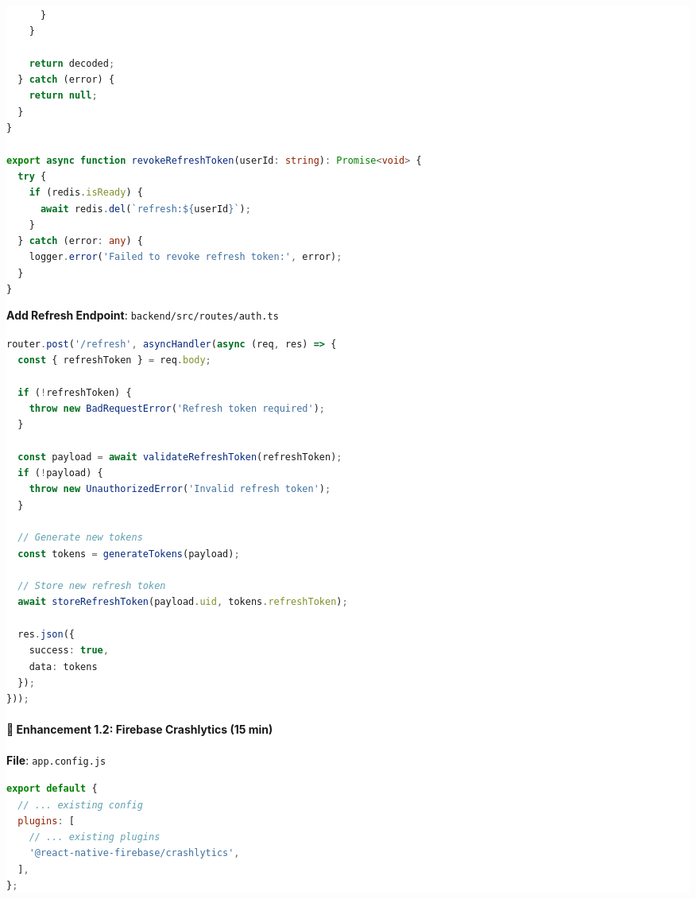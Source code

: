 ```typescript
      }
    }
    
    return decoded;
  } catch (error) {
    return null;
  }
}

export async function revokeRefreshToken(userId: string): Promise<void> {
  try {
    if (redis.isReady) {
      await redis.del(`refresh:${userId}`);
    }
  } catch (error: any) {
    logger.error('Failed to revoke refresh token:', error);
  }
}
```

**Add Refresh Endpoint**: `backend/src/routes/auth.ts`
```typescript
router.post('/refresh', asyncHandler(async (req, res) => {
  const { refreshToken } = req.body;
  
  if (!refreshToken) {
    throw new BadRequestError('Refresh token required');
  }
  
  const payload = await validateRefreshToken(refreshToken);
  if (!payload) {
    throw new UnauthorizedError('Invalid refresh token');
  }
  
  // Generate new tokens
  const tokens = generateTokens(payload);
  
  // Store new refresh token
  await storeRefreshToken(payload.uid, tokens.refreshToken);
  
  res.json({
    success: true,
    data: tokens
  });
}));
```

#### 🌟 Enhancement 1.2: Firebase Crashlytics (15 min)
**File**: `app.config.js`
```javascript
export default {
  // ... existing config
  plugins: [
    // ... existing plugins
    '@react-native-firebase/crashlytics',
  ],
};
```

